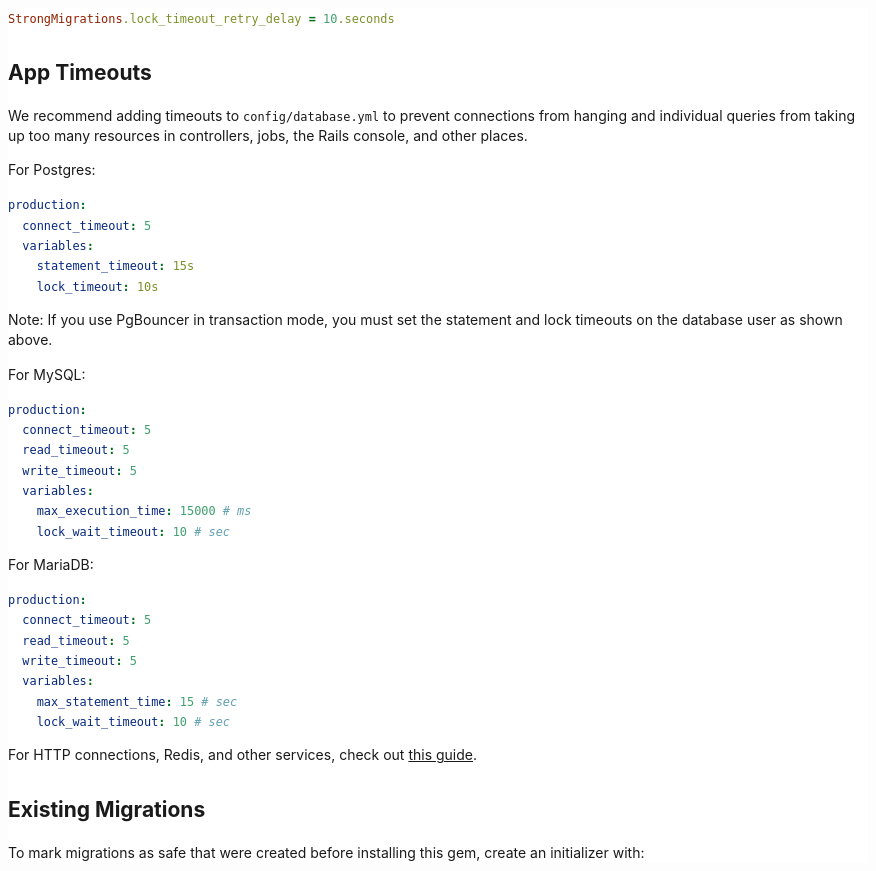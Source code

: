 ```ruby
StrongMigrations.lock_timeout_retry_delay = 10.seconds
```

## App Timeouts

We recommend adding timeouts to `config/database.yml` to prevent connections from hanging and individual queries from taking up too many resources in controllers, jobs, the Rails console, and other places.

For Postgres:

```yml
production:
  connect_timeout: 5
  variables:
    statement_timeout: 15s
    lock_timeout: 10s
```

Note: If you use PgBouncer in transaction mode, you must set the statement and lock timeouts on the database user as shown above.

For MySQL:

```yml
production:
  connect_timeout: 5
  read_timeout: 5
  write_timeout: 5
  variables:
    max_execution_time: 15000 # ms
    lock_wait_timeout: 10 # sec

```

For MariaDB:

```yml
production:
  connect_timeout: 5
  read_timeout: 5
  write_timeout: 5
  variables:
    max_statement_time: 15 # sec
    lock_wait_timeout: 10 # sec
```

For HTTP connections, Redis, and other services, check out [this guide](https://github.com/ankane/the-ultimate-guide-to-ruby-timeouts).

## Existing Migrations

To mark migrations as safe that were created before installing this gem, create an initializer with:
